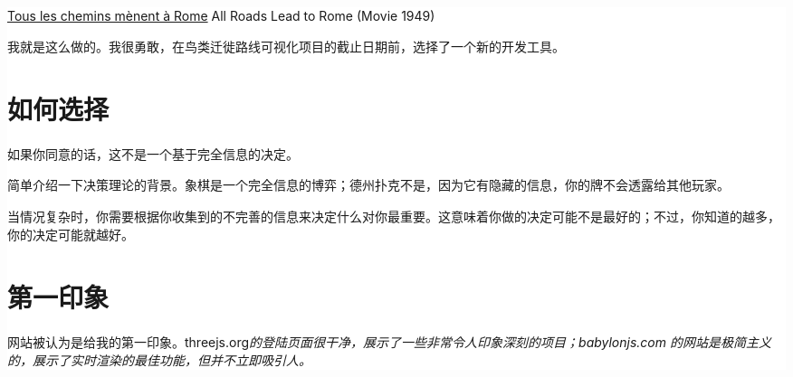 [Tous les chemins mènent à Rome](https://www.imdb.com/title/tt0041977/) All Roads Lead to Rome (Movie 1949)

我就是这么做的。我很勇敢，在鸟类迁徙路线可视化项目的截止日期前，选择了一个新的开发工具。

# 如何选择

如果你同意的话，这不是一个基于完全信息的决定。

简单介绍一下决策理论的背景。象棋是一个完全信息的博弈；德州扑克不是，因为它有隐藏的信息，你的牌不会透露给其他玩家。

当情况复杂时，你需要根据你收集到的不完善的信息来决定什么对你最重要。这意味着你做的决定可能不是最好的；不过，你知道的越多，你的决定可能就越好。

# 第一印象

网站被认为是给我的第一印象。threejs.org*的登陆页面很干净，展示了一些非常令人印象深刻的项目；babylonjs.com 的网站是极简主义的，展示了实时渲染的最佳功能，但并不立即吸引人。*
